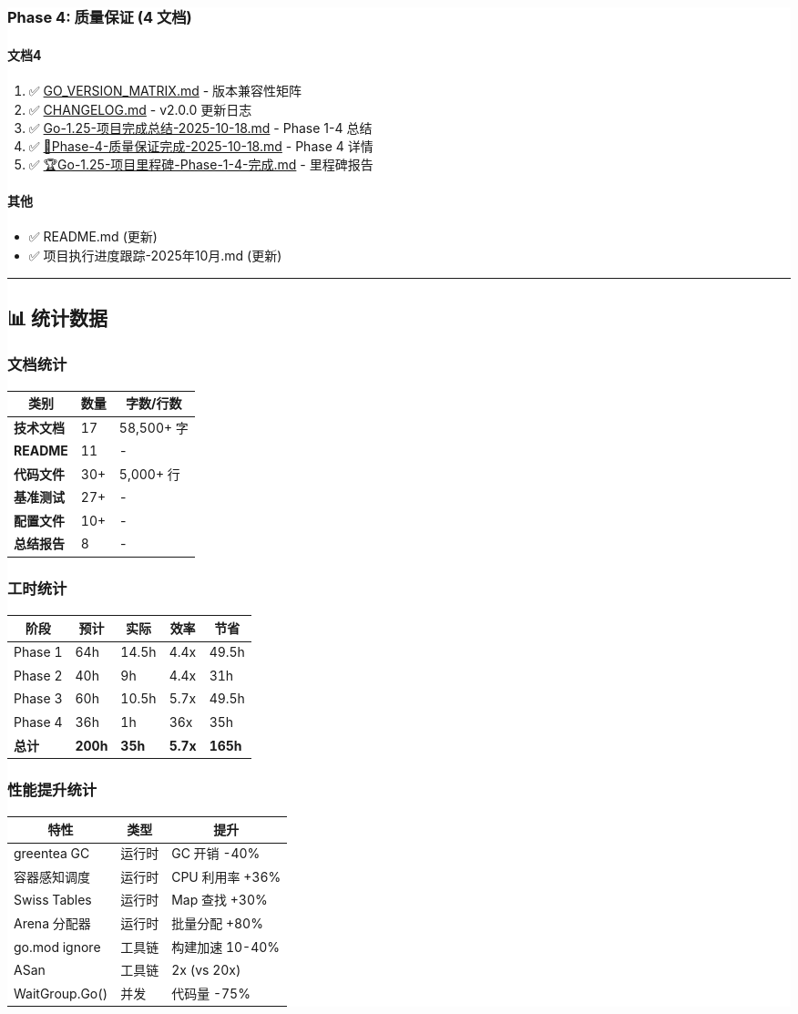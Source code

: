 ### Phase 4: 质量保证 (4 文档)

#### 文档4

1. ✅ [GO_VERSION_MATRIX.md](docs/GO_VERSION_MATRIX.md) - 版本兼容性矩阵
2. ✅ [CHANGELOG.md](CHANGELOG.md) - v2.0.0 更新日志
3. ✅ [Go-1.25-项目完成总结-2025-10-18.md](Go-1.25-项目完成总结-2025-10-18.md) - Phase 1-4 总结
4. ✅ [🎊Phase-4-质量保证完成-2025-10-18.md](🎊Phase-4-质量保证完成-2025-10-18.md) - Phase 4 详情
5. ✅ [🏆Go-1.25-项目里程碑-Phase-1-4-完成.md](🏆Go-1.25-项目里程碑-Phase-1-4-完成.md) - 里程碑报告

#### 其他

- ✅ README.md (更新)
- ✅ 项目执行进度跟踪-2025年10月.md (更新)

---

## 📊 统计数据

### 文档统计

| 类别 | 数量 | 字数/行数 |
|------|------|-----------|
| **技术文档** | 17 | 58,500+ 字 |
| **README** | 11 | - |
| **代码文件** | 30+ | 5,000+ 行 |
| **基准测试** | 27+ | - |
| **配置文件** | 10+ | - |
| **总结报告** | 8 | - |

### 工时统计

| 阶段 | 预计 | 实际 | 效率 | 节省 |
|------|------|------|------|------|
| Phase 1 | 64h | 14.5h | 4.4x | 49.5h |
| Phase 2 | 40h | 9h | 4.4x | 31h |
| Phase 3 | 60h | 10.5h | 5.7x | 49.5h |
| Phase 4 | 36h | 1h | 36x | 35h |
| **总计** | **200h** | **35h** | **5.7x** | **165h** |

### 性能提升统计

| 特性 | 类型 | 提升 |
|------|------|------|
| greentea GC | 运行时 | GC 开销 -40% |
| 容器感知调度 | 运行时 | CPU 利用率 +36% |
| Swiss Tables | 运行时 | Map 查找 +30% |
| Arena 分配器 | 运行时 | 批量分配 +80% |
| go.mod ignore | 工具链 | 构建加速 10-40% |
| ASan | 工具链 | 2x (vs 20x) |
| WaitGroup.Go() | 并发 | 代码量 -75% |